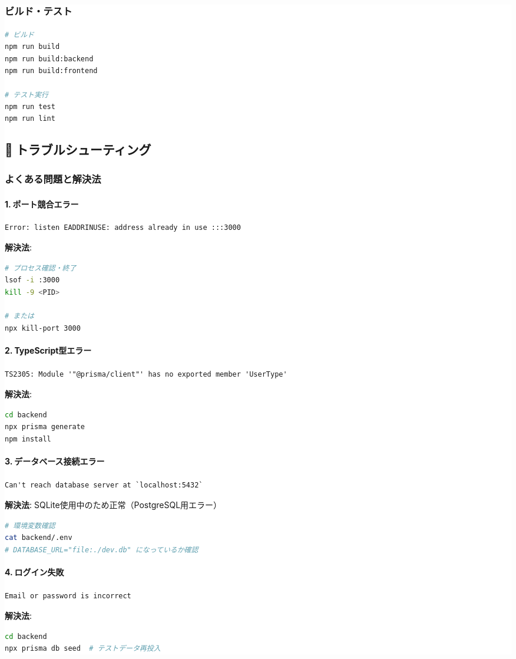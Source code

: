 ### ビルド・テスト
```bash
# ビルド
npm run build
npm run build:backend
npm run build:frontend

# テスト実行
npm run test
npm run lint
```

## 🚨 トラブルシューティング

### よくある問題と解決法

#### 1. ポート競合エラー
```
Error: listen EADDRINUSE: address already in use :::3000
```
**解決法**:
```bash
# プロセス確認・終了
lsof -i :3000
kill -9 <PID>

# または
npx kill-port 3000
```

#### 2. TypeScript型エラー
```
TS2305: Module '"@prisma/client"' has no exported member 'UserType'
```
**解決法**:
```bash
cd backend
npx prisma generate
npm install
```

#### 3. データベース接続エラー
```
Can't reach database server at `localhost:5432`
```
**解決法**: SQLite使用中のため正常（PostgreSQL用エラー）
```bash
# 環境変数確認
cat backend/.env
# DATABASE_URL="file:./dev.db" になっているか確認
```

#### 4. ログイン失敗
```
Email or password is incorrect
```
**解決法**:
```bash
cd backend
npx prisma db seed  # テストデータ再投入
```

